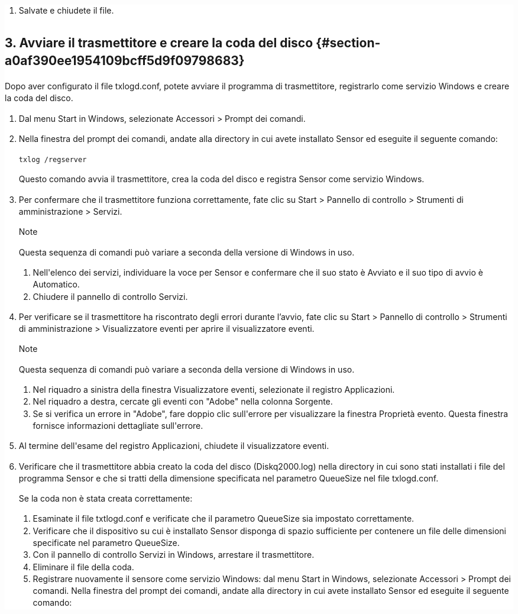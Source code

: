 1. Salvate e chiudete il file.

## 3. Avviare il trasmettitore e creare la coda del disco {#section-a0af390ee1954109bcff5d9f09798683}

Dopo aver configurato il file txlogd.conf, potete avviare il programma di trasmettitore, registrarlo come servizio Windows e creare la coda del disco.

1. Dal menu Start in Windows, selezionate Accessori > Prompt dei comandi.
1. Nella finestra del prompt dei comandi, andate alla directory in cui avete installato Sensor ed eseguite il seguente comando:

   ```
   txlog /regserver
   ```

   Questo comando avvia il trasmettitore, crea la coda del disco e registra Sensor come servizio Windows.

1. Per confermare che il trasmettitore funziona correttamente, fate clic su Start > Pannello di controllo > Strumenti di amministrazione > Servizi.

   >[!NOTE]
   >
   >Questa sequenza di comandi può variare a seconda della versione di Windows in uso.

   1. Nell&#39;elenco dei servizi, individuare la voce per Sensor e confermare che il suo stato è Avviato e il suo tipo di avvio è Automatico.
   1. Chiudere il pannello di controllo Servizi.

1. Per verificare se il trasmettitore ha riscontrato degli errori durante l’avvio, fate clic su Start > Pannello di controllo > Strumenti di amministrazione > Visualizzatore eventi per aprire il visualizzatore eventi.

   >[!NOTE]
   >
   >Questa sequenza di comandi può variare a seconda della versione di Windows in uso.

   1. Nel riquadro a sinistra della finestra Visualizzatore eventi, selezionate il registro Applicazioni.
   1. Nel riquadro a destra, cercate gli eventi con &quot;Adobe&quot; nella colonna Sorgente.
   1. Se si verifica un errore in &quot;Adobe&quot;, fare doppio clic sull&#39;errore per visualizzare la finestra Proprietà evento. Questa finestra fornisce informazioni dettagliate sull&#39;errore.

1. Al termine dell&#39;esame del registro Applicazioni, chiudete il visualizzatore eventi.
1. Verificare che il trasmettitore abbia creato la coda del disco (Diskq2000.log) nella directory in cui sono stati installati i file del programma Sensor e che si tratti della dimensione specificata nel parametro QueueSize nel file txlogd.conf.

   Se la coda non è stata creata correttamente:

   1. Esaminate il file txtlogd.conf e verificate che il parametro QueueSize sia impostato correttamente.
   1. Verificare che il dispositivo su cui è installato Sensor disponga di spazio sufficiente per contenere un file delle dimensioni specificate nel parametro QueueSize.
   1. Con il pannello di controllo Servizi in Windows, arrestare il trasmettitore.
   1. Eliminare il file della coda.
   1. Registrare nuovamente il sensore come servizio Windows: dal menu Start in Windows, selezionate Accessori > Prompt dei comandi. Nella finestra del prompt dei comandi, andate alla directory in cui avete installato Sensor ed eseguite il seguente comando:
